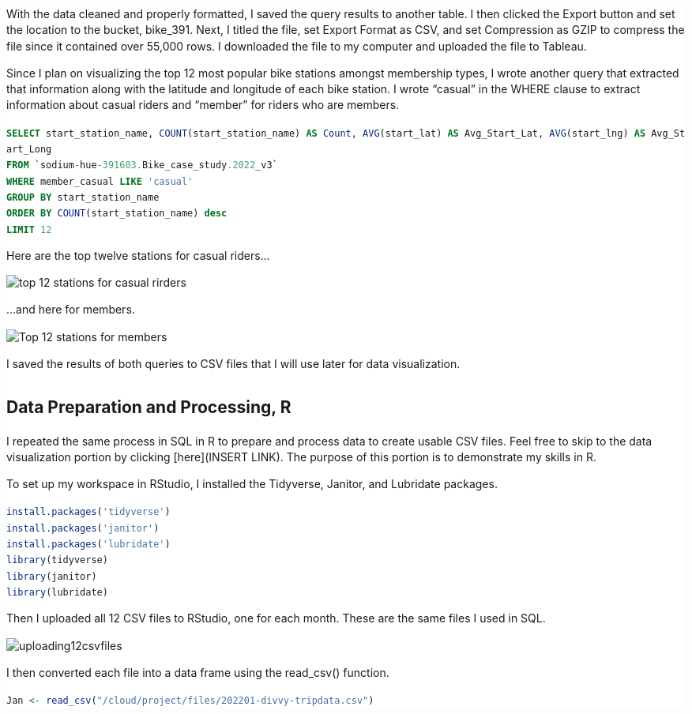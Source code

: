 With the data cleaned and properly formatted, I saved the query results to another table. I then clicked the Export button and set the location to the bucket, bike_391. Next, I titled the file, set Export Format as CSV, and set Compression as GZIP to compress the file since it contained over 55,000 rows. I downloaded the file to my computer and uploaded the file to Tableau.

Since I plan on visualizing the top 12 most popular bike stations amongst membership types, I wrote another query that extracted that information along with the latitude and longitude of each bike station. I wrote “casual” in the WHERE clause to extract information about casual riders and “member” for riders who are members.

````sql
SELECT start_station_name, COUNT(start_station_name) AS Count, AVG(start_lat) AS Avg_Start_Lat, AVG(start_lng) AS Avg_Start_Long
FROM `sodium-hue-391603.Bike_case_study.2022_v3` 
WHERE member_casual LIKE 'casual'
GROUP BY start_station_name
ORDER BY COUNT(start_station_name) desc
LIMIT 12
````

Here are the top twelve stations for casual riders…

![top 12 stations for casual rirders](https://github.com/kenneth-dizon/Cyclistic-Data-Analytics/assets/141383645/639d59e6-a897-42bb-af62-fc3d71e97b88)

…and here for members.

![Top 12 stations for members](https://github.com/kenneth-dizon/Cyclistic-Data-Analytics/assets/141383645/f569d588-ca8e-4bc7-9b8c-f9fdabf16799)

I saved the results of both queries to CSV files that I will use later for data visualization.

## Data Preparation and Processing, R
I repeated the same process in SQL in R to prepare and process data to create usable CSV files. Feel free to skip to the data visualization portion by clicking [here](INSERT LINK). The purpose of this portion is to demonstrate my skills in R. 


To set up my workspace in RStudio, I installed the Tidyverse, Janitor, and Lubridate packages.

````r
install.packages('tidyverse')
install.packages('janitor')
install.packages('lubridate')
library(tidyverse)
library(janitor)
library(lubridate)
````

Then I uploaded all 12 CSV files to RStudio, one for each month. These are the same files I used in SQL. 

![uploading12csvfiles](https://github.com/kenneth-dizon/Cyclistic-Data-Analytics/assets/141383645/37d6445e-7033-4ea0-a75e-c81fabc816df)

I then converted each file into a data frame using the read_csv() function.

````r
Jan <- read_csv("/cloud/project/files/202201-divvy-tripdata.csv")
````
